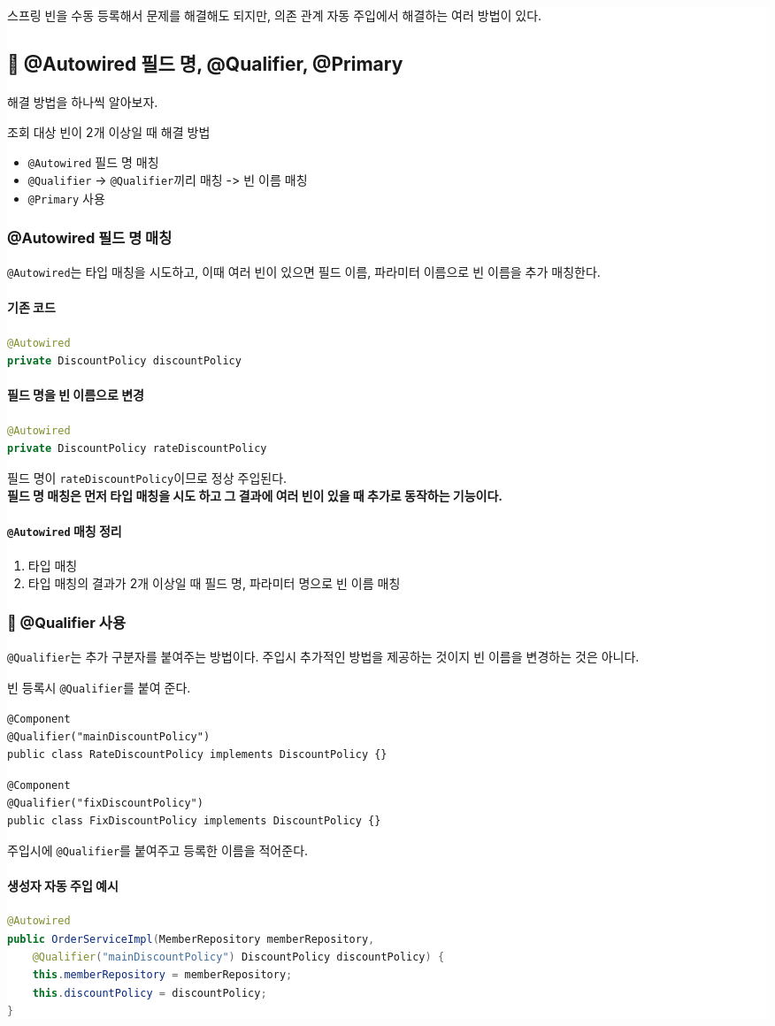 스프링 빈을 수동 등록해서 문제를 해결해도 되지만, 의존 관계 자동 주입에서 해결하는 여러 방법이 있다.


## 📝 @Autowired 필드 명, @Qualifier, @Primary
해결 방법을 하나씩 알아보자.

조회 대상 빈이 2개 이상일 때 해결 방법

- `@Autowired` 필드 명 매칭
- `@Qualifier` -> `@Qualifier`끼리 매칭 -> 빈 이름 매칭
- `@Primary` 사용


###  @Autowired 필드 명 매칭
`@Autowired`는 타입 매칭을 시도하고, 이때 여러 빈이 있으면 필드 이름, 파라미터 이름으로 빈 이름을 추가 매칭한다.

#### 기존 코드
```java
@Autowired
private DiscountPolicy discountPolicy
```

#### 필드 명을 빈 이름으로 변경
```java
@Autowired
private DiscountPolicy rateDiscountPolicy
```
필드 명이 `rateDiscountPolicy`이므로 정상 주입된다.  
**필드 명 매칭은 먼저 타입 매칭을 시도 하고 그 결과에 여러 빈이 있을 때 추가로 동작하는 기능이다.**

#### `@Autowired` 매칭 정리
1. 타입 매칭
2. 타입 매칭의 결과가 2개 이상일 때 필드 명, 파라미터 명으로 빈 이름 매칭


### 📜 @Qualifier 사용
`@Qualifier`는 추가 구분자를 붙여주는 방법이다. 
주입시 추가적인 방법을 제공하는 것이지 빈 이름을 변경하는 것은 아니다.

빈 등록시 `@Qualifier`를 붙여 준다.
```less
@Component
@Qualifier("mainDiscountPolicy")
public class RateDiscountPolicy implements DiscountPolicy {}
```

```less
@Component
@Qualifier("fixDiscountPolicy")
public class FixDiscountPolicy implements DiscountPolicy {}
```
주입시에 `@Qualifier`를 붙여주고 등록한 이름을 적어준다.

#### 생성자 자동 주입 예시
```java
@Autowired
public OrderServiceImpl(MemberRepository memberRepository, 
    @Qualifier("mainDiscountPolicy") DiscountPolicy discountPolicy) {
    this.memberRepository = memberRepository;
    this.discountPolicy = discountPolicy;
}
```
